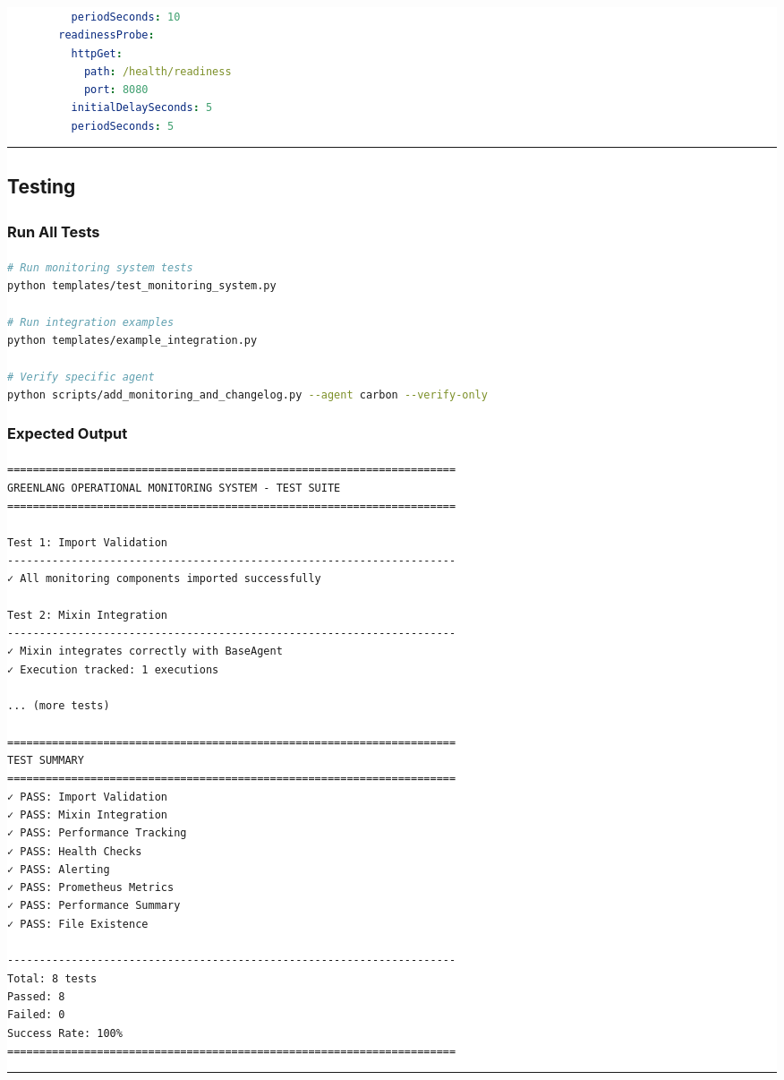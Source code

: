 ```yaml
          periodSeconds: 10
        readinessProbe:
          httpGet:
            path: /health/readiness
            port: 8080
          initialDelaySeconds: 5
          periodSeconds: 5
```

---

## Testing

### Run All Tests

```bash
# Run monitoring system tests
python templates/test_monitoring_system.py

# Run integration examples
python templates/example_integration.py

# Verify specific agent
python scripts/add_monitoring_and_changelog.py --agent carbon --verify-only
```

### Expected Output

```
======================================================================
GREENLANG OPERATIONAL MONITORING SYSTEM - TEST SUITE
======================================================================

Test 1: Import Validation
----------------------------------------------------------------------
✓ All monitoring components imported successfully

Test 2: Mixin Integration
----------------------------------------------------------------------
✓ Mixin integrates correctly with BaseAgent
✓ Execution tracked: 1 executions

... (more tests)

======================================================================
TEST SUMMARY
======================================================================
✓ PASS: Import Validation
✓ PASS: Mixin Integration
✓ PASS: Performance Tracking
✓ PASS: Health Checks
✓ PASS: Alerting
✓ PASS: Prometheus Metrics
✓ PASS: Performance Summary
✓ PASS: File Existence

----------------------------------------------------------------------
Total: 8 tests
Passed: 8
Failed: 0
Success Rate: 100%
======================================================================
```

---